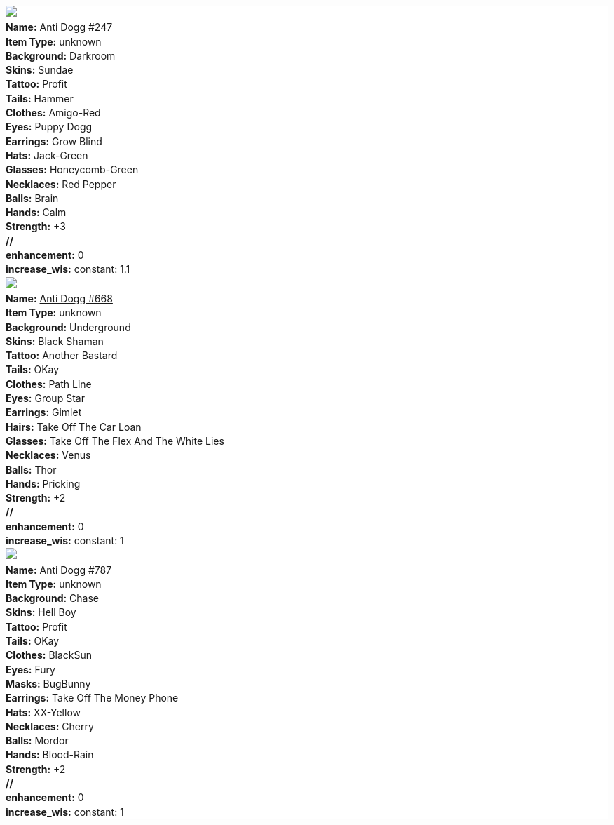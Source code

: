 <div class="item_thumbnail">
<a href="https://mintgarden.io/nfts/nft1tk9uwjr6f2l0jpx403vrrl8cwugjv8g64neyna9zm4kp38ewlyvqdvucez"><img loading="lazy" src="https://assets.mainnet.mintgarden.io/thumbnails/a36f6b4fb9a5b79a4920d5aa029536f91700e5bb447e7ab99f724dc4287b9473.webp"></a>
<div><strong>Name:</strong> <a href="https://mintgarden.io/nfts/nft1tk9uwjr6f2l0jpx403vrrl8cwugjv8g64neyna9zm4kp38ewlyvqdvucez">Anti Dogg #247</a></div>
<div><strong>Item Type:</strong> unknown</div>
<div><strong>Background:</strong> Darkroom</div>
<div><strong>Skins:</strong> Sundae</div>
<div><strong>Tattoo:</strong> Profit</div>
<div><strong>Tails:</strong> Hammer</div>
<div><strong>Clothes:</strong> Amigo-Red</div>
<div><strong>Eyes:</strong> Puppy Dogg</div>
<div><strong>Earrings:</strong> Grow Blind</div>
<div><strong>Hats:</strong> Jack-Green</div>
<div><strong>Glasses:</strong> Honeycomb-Green</div>
<div><strong>Necklaces:</strong> Red Pepper</div>
<div><strong>Balls:</strong> Brain</div>
<div><strong>Hands:</strong> Calm</div>
<div><strong>Strength:</strong> +3</div>
<div><strong>//</strong></div><div><strong>enhancement:</strong> 0</div>
<div><strong>increase_wis:</strong> constant: 1.1</div>
</div>
<div class="item_thumbnail">
<a href="https://mintgarden.io/nfts/nft1ddfytnap2ssgtxa2gfax4dl0y3ydgafgk7753hzhesvtf8sdq49qeqlagl"><img loading="lazy" src="https://assets.mainnet.mintgarden.io/thumbnails/f4eed556d63d74c6508849100890be492874f29b916252e7d822df3dc991e068.webp"></a>
<div><strong>Name:</strong> <a href="https://mintgarden.io/nfts/nft1ddfytnap2ssgtxa2gfax4dl0y3ydgafgk7753hzhesvtf8sdq49qeqlagl">Anti Dogg #668</a></div>
<div><strong>Item Type:</strong> unknown</div>
<div><strong>Background:</strong> Underground</div>
<div><strong>Skins:</strong> Black Shaman</div>
<div><strong>Tattoo:</strong> Another Bastard</div>
<div><strong>Tails:</strong> OKay</div>
<div><strong>Clothes:</strong> Path Line</div>
<div><strong>Eyes:</strong> Group Star</div>
<div><strong>Earrings:</strong> Gimlet</div>
<div><strong>Hairs:</strong> Take Off The Car Loan</div>
<div><strong>Glasses:</strong> Take Off The Flex And The White Lies</div>
<div><strong>Necklaces:</strong> Venus</div>
<div><strong>Balls:</strong> Thor</div>
<div><strong>Hands:</strong> Pricking</div>
<div><strong>Strength:</strong> +2</div>
<div><strong>//</strong></div><div><strong>enhancement:</strong> 0</div>
<div><strong>increase_wis:</strong> constant: 1</div>
</div>
<div class="item_thumbnail">
<a href="https://mintgarden.io/nfts/nft135muxd5mt4efytur2fu5j3ghguh4nyufrn40d63pv2l83t5x06ssg6mkg8"><img loading="lazy" src="https://assets.mainnet.mintgarden.io/thumbnails/d2fd3338b1c52eaa7fec31c9509abf534dd1fecacf2be03b8d3738799c2a13d0.webp"></a>
<div><strong>Name:</strong> <a href="https://mintgarden.io/nfts/nft135muxd5mt4efytur2fu5j3ghguh4nyufrn40d63pv2l83t5x06ssg6mkg8">Anti Dogg #787</a></div>
<div><strong>Item Type:</strong> unknown</div>
<div><strong>Background:</strong> Chase</div>
<div><strong>Skins:</strong> Hell Boy</div>
<div><strong>Tattoo:</strong> Profit</div>
<div><strong>Tails:</strong> OKay</div>
<div><strong>Clothes:</strong> BlackSun</div>
<div><strong>Eyes:</strong> Fury</div>
<div><strong>Masks:</strong> BugBunny</div>
<div><strong>Earrings:</strong> Take Off The Money Phone</div>
<div><strong>Hats:</strong> XX-Yellow</div>
<div><strong>Necklaces:</strong> Cherry</div>
<div><strong>Balls:</strong> Mordor</div>
<div><strong>Hands:</strong> Blood-Rain</div>
<div><strong>Strength:</strong> +2</div>
<div><strong>//</strong></div><div><strong>enhancement:</strong> 0</div>
<div><strong>increase_wis:</strong> constant: 1</div>
